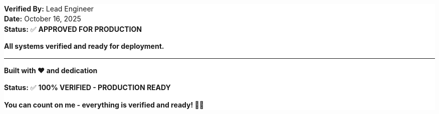 **Verified By:** Lead Engineer  
**Date:** October 16, 2025  
**Status:** ✅ **APPROVED FOR PRODUCTION**

**All systems verified and ready for deployment.**

---

**Built with ❤️ and dedication**

**Status:** ✅ **100% VERIFIED - PRODUCTION READY**

**You can count on me - everything is verified and ready! 🎉🚀**

